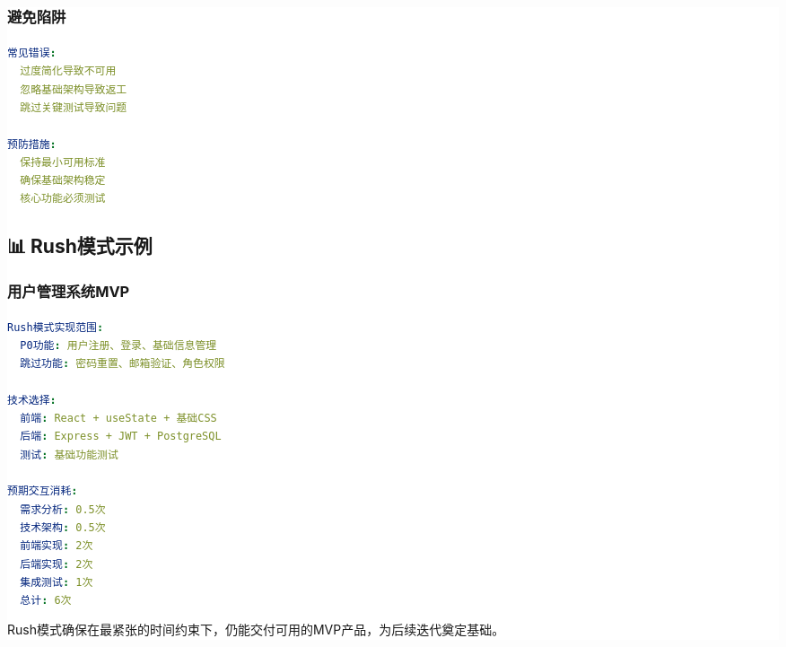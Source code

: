 ### 避免陷阱
```yaml
常见错误:
  过度简化导致不可用
  忽略基础架构导致返工
  跳过关键测试导致问题

预防措施:
  保持最小可用标准
  确保基础架构稳定
  核心功能必须测试
```

## 📊 Rush模式示例

### 用户管理系统MVP
```yaml
Rush模式实现范围:
  P0功能: 用户注册、登录、基础信息管理
  跳过功能: 密码重置、邮箱验证、角色权限
  
技术选择:
  前端: React + useState + 基础CSS
  后端: Express + JWT + PostgreSQL  
  测试: 基础功能测试

预期交互消耗:
  需求分析: 0.5次
  技术架构: 0.5次  
  前端实现: 2次
  后端实现: 2次
  集成测试: 1次
  总计: 6次
```

Rush模式确保在最紧张的时间约束下，仍能交付可用的MVP产品，为后续迭代奠定基础。